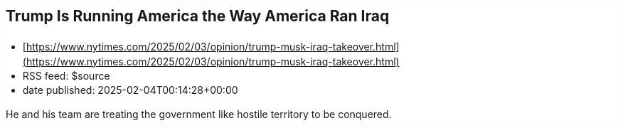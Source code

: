 ## Trump Is Running America the Way America Ran Iraq
 - [https://www.nytimes.com/2025/02/03/opinion/trump-musk-iraq-takeover.html](https://www.nytimes.com/2025/02/03/opinion/trump-musk-iraq-takeover.html)
 - RSS feed: $source
 - date published: 2025-02-04T00:14:28+00:00

He and his team are treating the government like hostile territory to be conquered.

